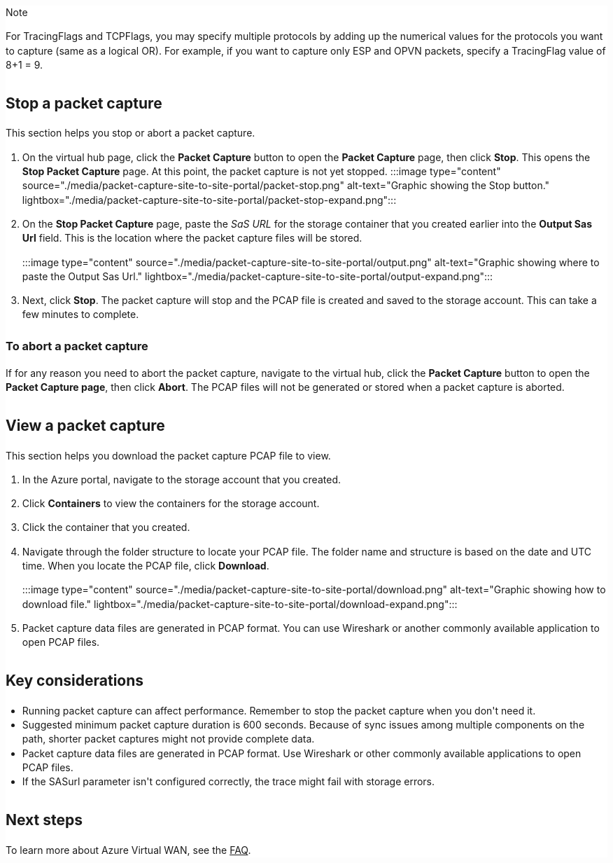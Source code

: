 > [!NOTE]
> For TracingFlags and TCPFlags, you may specify multiple protocols by adding up the numerical values for the protocols you want to capture (same as a logical OR). For example, if you want to capture only ESP and OPVN packets, specify a TracingFlag value of 8+1 = 9.
>

## Stop a packet capture

This section helps you stop or abort a packet capture.

1. On the virtual hub page, click the **Packet Capture** button to open the **Packet Capture** page, then click **Stop**. This opens the **Stop Packet Capture** page. At this point, the packet capture is not yet stopped.
   :::image type="content" source="./media/packet-capture-site-to-site-portal/packet-stop.png" alt-text="Graphic showing the Stop button." lightbox="./media/packet-capture-site-to-site-portal/packet-stop-expand.png":::

1. On the **Stop Packet Capture** page, paste the *SaS URL* for the storage container that you created earlier into the **Output Sas Url** field. This is the location where the packet capture files will be stored.

   :::image type="content" source="./media/packet-capture-site-to-site-portal/output.png" alt-text="Graphic showing where to paste the Output Sas Url." lightbox="./media/packet-capture-site-to-site-portal/output-expand.png":::
1. Next, click **Stop**. The packet capture will stop and the PCAP file is created and saved to the storage account. This can take a few minutes to complete.

### To abort a packet capture

If for any reason you need to abort the packet capture, navigate to the virtual hub, click the **Packet Capture** button to open the **Packet Capture page**, then click **Abort**. The PCAP files will not be generated or stored when a packet capture is aborted.

## <a name="view"></a>View a packet capture

This section helps you download the packet capture PCAP file to view.

1. In the Azure portal, navigate to the storage account that you created.
1. Click **Containers** to view the containers for the storage account.
1. Click the container that you created.
1. Navigate through the folder structure to locate your PCAP file. The folder name and structure is based on the date and UTC time. When you locate the PCAP file, click **Download**.

   :::image type="content" source="./media/packet-capture-site-to-site-portal/download.png" alt-text="Graphic showing how to download file." lightbox="./media/packet-capture-site-to-site-portal/download-expand.png":::
1. Packet capture data files are generated in PCAP format. You can use Wireshark or another commonly available application to open PCAP files.

## Key considerations

* Running packet capture can affect performance. Remember to stop the packet capture when you don't need it.
* Suggested minimum packet capture duration is 600 seconds. Because of sync issues among multiple components on the path, shorter packet captures might not provide complete data.
* Packet capture data files are generated in PCAP format. Use Wireshark or other commonly available applications to open PCAP files.
* If the SASurl parameter isn't configured correctly, the trace might fail with storage errors.

## Next steps

To learn more about Azure Virtual WAN, see the [FAQ](virtual-wan-faq.md).
